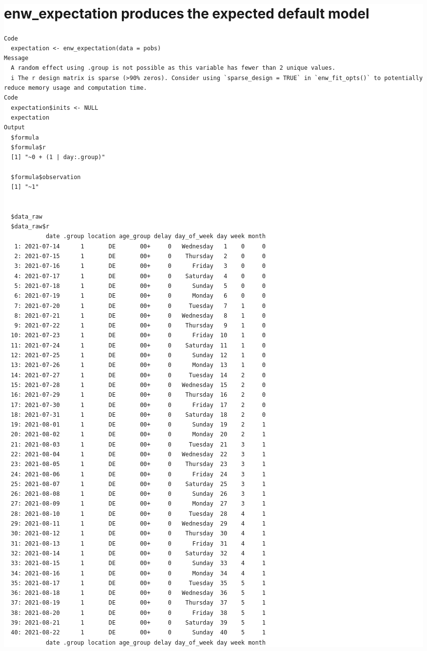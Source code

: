 # enw_expectation produces the expected default model

    Code
      expectation <- enw_expectation(data = pobs)
    Message
      A random effect using .group is not possible as this variable has fewer than 2 unique values.
      i The r design matrix is sparse (>90% zeros). Consider using `sparse_design = TRUE` in `enw_fit_opts()` to potentially reduce memory usage and computation time.
    Code
      expectation$inits <- NULL
      expectation
    Output
      $formula
      $formula$r
      [1] "~0 + (1 | day:.group)"
      
      $formula$observation
      [1] "~1"
      
      
      $data_raw
      $data_raw$r
                date .group location age_group delay day_of_week day week month
       1: 2021-07-14      1       DE       00+     0   Wednesday   1    0     0
       2: 2021-07-15      1       DE       00+     0    Thursday   2    0     0
       3: 2021-07-16      1       DE       00+     0      Friday   3    0     0
       4: 2021-07-17      1       DE       00+     0    Saturday   4    0     0
       5: 2021-07-18      1       DE       00+     0      Sunday   5    0     0
       6: 2021-07-19      1       DE       00+     0      Monday   6    0     0
       7: 2021-07-20      1       DE       00+     0     Tuesday   7    1     0
       8: 2021-07-21      1       DE       00+     0   Wednesday   8    1     0
       9: 2021-07-22      1       DE       00+     0    Thursday   9    1     0
      10: 2021-07-23      1       DE       00+     0      Friday  10    1     0
      11: 2021-07-24      1       DE       00+     0    Saturday  11    1     0
      12: 2021-07-25      1       DE       00+     0      Sunday  12    1     0
      13: 2021-07-26      1       DE       00+     0      Monday  13    1     0
      14: 2021-07-27      1       DE       00+     0     Tuesday  14    2     0
      15: 2021-07-28      1       DE       00+     0   Wednesday  15    2     0
      16: 2021-07-29      1       DE       00+     0    Thursday  16    2     0
      17: 2021-07-30      1       DE       00+     0      Friday  17    2     0
      18: 2021-07-31      1       DE       00+     0    Saturday  18    2     0
      19: 2021-08-01      1       DE       00+     0      Sunday  19    2     1
      20: 2021-08-02      1       DE       00+     0      Monday  20    2     1
      21: 2021-08-03      1       DE       00+     0     Tuesday  21    3     1
      22: 2021-08-04      1       DE       00+     0   Wednesday  22    3     1
      23: 2021-08-05      1       DE       00+     0    Thursday  23    3     1
      24: 2021-08-06      1       DE       00+     0      Friday  24    3     1
      25: 2021-08-07      1       DE       00+     0    Saturday  25    3     1
      26: 2021-08-08      1       DE       00+     0      Sunday  26    3     1
      27: 2021-08-09      1       DE       00+     0      Monday  27    3     1
      28: 2021-08-10      1       DE       00+     0     Tuesday  28    4     1
      29: 2021-08-11      1       DE       00+     0   Wednesday  29    4     1
      30: 2021-08-12      1       DE       00+     0    Thursday  30    4     1
      31: 2021-08-13      1       DE       00+     0      Friday  31    4     1
      32: 2021-08-14      1       DE       00+     0    Saturday  32    4     1
      33: 2021-08-15      1       DE       00+     0      Sunday  33    4     1
      34: 2021-08-16      1       DE       00+     0      Monday  34    4     1
      35: 2021-08-17      1       DE       00+     0     Tuesday  35    5     1
      36: 2021-08-18      1       DE       00+     0   Wednesday  36    5     1
      37: 2021-08-19      1       DE       00+     0    Thursday  37    5     1
      38: 2021-08-20      1       DE       00+     0      Friday  38    5     1
      39: 2021-08-21      1       DE       00+     0    Saturday  39    5     1
      40: 2021-08-22      1       DE       00+     0      Sunday  40    5     1
                date .group location age_group delay day_of_week day week month